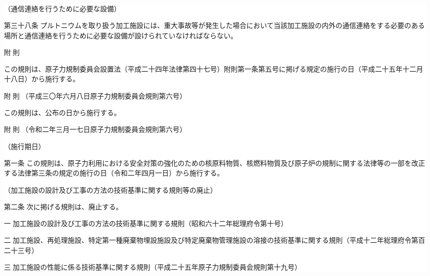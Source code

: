 （通信連絡を行うために必要な設備）

第三十八条 プルトニウムを取り扱う加工施設には、重大事故等が発生した場合において当該加工施設の内外の通信連絡をする必要のある場所と通信連絡を行うために必要な設備が設けられていなければならない。

附 則

この規則は、原子力規制委員会設置法（平成二十四年法律第四十七号）附則第一条第五号に掲げる規定の施行の日（平成二十五年十二月十八日）から施行する。

附 則 （平成三〇年六月八日原子力規制委員会規則第六号）

この規則は、公布の日から施行する。

附 則 （令和二年三月一七日原子力規制委員会規則第六号）

（施行期日）

第一条 この規則は、原子力利用における安全対策の強化のための核原料物質、核燃料物質及び原子炉の規制に関する法律等の一部を改正する法律第三条の規定の施行の日（令和二年四月一日）から施行する。

（加工施設の設計及び工事の方法の技術基準に関する規則等の廃止）

第二条 次に掲げる規則は、廃止する。

一 加工施設の設計及び工事の方法の技術基準に関する規則（昭和六十二年総理府令第十号）

二 加工施設、再処理施設、特定第一種廃棄物埋設施設及び特定廃棄物管理施設の溶接の技術基準に関する規則（平成十二年総理府令第百二十三号）

三 加工施設の性能に係る技術基準に関する規則（平成二十五年原子力規制委員会規則第十九号）
